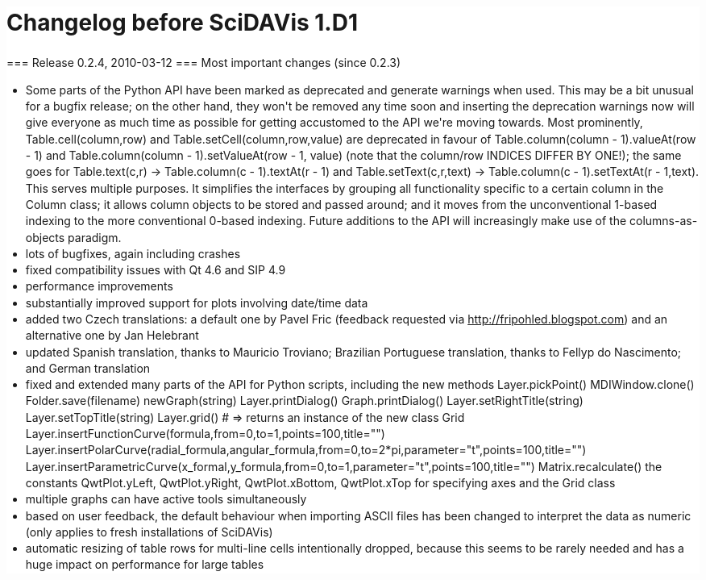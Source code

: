 # Changelog before SciDAVis 1.D1

=== Release 0.2.4, 2010-03-12 ===
Most important changes (since 0.2.3)
- Some parts of the Python API have been marked as deprecated and generate warnings when used. This
  may be a bit unusual for a bugfix release; on the other hand, they won't be removed any time soon
  and inserting the deprecation warnings now will give everyone as much time as possible for getting
  accustomed to the API we're moving towards.
  Most prominently,
    Table.cell(column,row) and
	 Table.setCell(column,row,value)
  are deprecated in favour of
    Table.column(column - 1).valueAt(row - 1) and
    Table.column(column - 1).setValueAt(row - 1, value)
  (note that the column/row INDICES DIFFER BY ONE!); the same goes for
    Table.text(c,r) -> Table.column(c - 1).textAt(r - 1) and
    Table.setText(c,r,text) -> Table.column(c - 1).setTextAt(r - 1,text).
  This serves multiple purposes. It simplifies the interfaces by grouping all functionality specific
  to a certain column in the Column class; it allows column objects to be stored and passed around;
  and it moves from the unconventional 1-based indexing to the more conventional 0-based indexing.
  Future additions to the API will increasingly make use of the columns-as-objects paradigm.
- lots of bugfixes, again including crashes
- fixed compatibility issues with Qt 4.6 and SIP 4.9
- performance improvements
- substantially improved support for plots involving date/time data
- added two Czech translations: a default one by Pavel Fric (feedback requested via
  http://fripohled.blogspot.com) and an alternative one by Jan Helebrant
- updated Spanish translation, thanks to Mauricio Troviano; Brazilian Portuguese translation, thanks
  to Fellyp do Nascimento; and German translation
- fixed and extended many parts of the API for Python scripts, including the new methods
    Layer.pickPoint()
	 MDIWindow.clone()
	 Folder.save(filename)
	 newGraph(string)
	 Layer.printDialog()
	 Graph.printDialog()
	 Layer.setRightTitle(string)
	 Layer.setTopTitle(string)
	 Layer.grid() # => returns an instance of the new class Grid
	 Layer.insertFunctionCurve(formula,from=0,to=1,points=100,title="")
	 Layer.insertPolarCurve(radial_formula,angular_formula,from=0,to=2*pi,parameter="t",points=100,title="")
	 Layer.insertParametricCurve(x_formal,y_formula,from=0,to=1,parameter="t",points=100,title="")
	 Matrix.recalculate()
  the constants QwtPlot.yLeft, QwtPlot.yRight, QwtPlot.xBottom, QwtPlot.xTop for specifying axes
  and the Grid class
- multiple graphs can have active tools simultaneously
- based on user feedback, the default behaviour when importing ASCII files has been changed to
  interpret the data as numeric (only applies to fresh installations of SciDAVis)
- automatic resizing of table rows for multi-line cells intentionally dropped, because this seems
to be rarely needed and has a huge impact on performance for large tables
